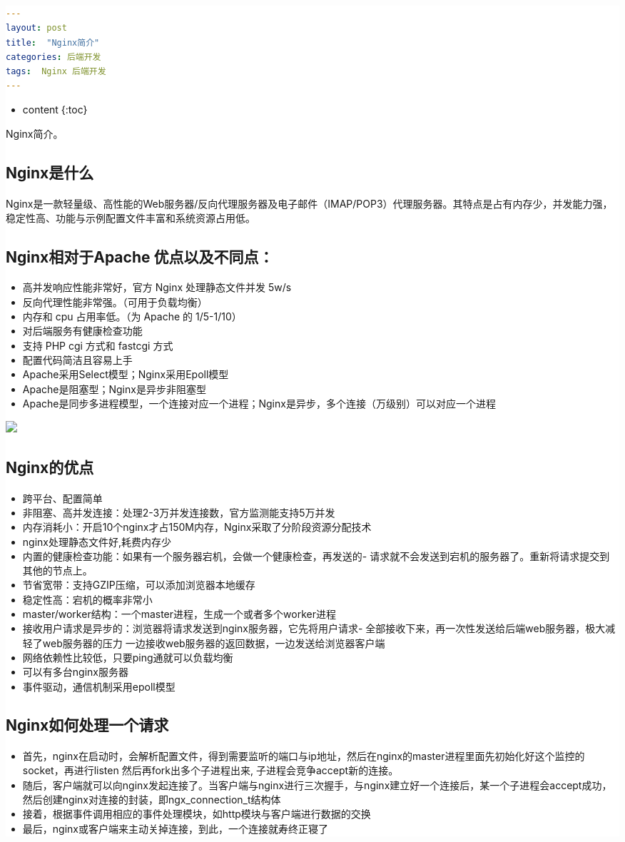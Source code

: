 ```yaml
---
layout:	post
title:  "Nginx简介"
categories: 后端开发
tags:  Nginx 后端开发
---
```


* content
{:toc}

Nginx简介。





## Nginx是什么
Nginx是一款轻量级、高性能的Web服务器/反向代理服务器及电子邮件（IMAP/POP3）代理服务器。其特点是占有内存少，并发能力强，稳定性高、功能与示例配置文件丰富和系统资源占用低。  

## Nginx相对于Apache 优点以及不同点：
- 高并发响应性能非常好，官方 Nginx 处理静态文件并发 5w/s
- 反向代理性能非常强。（可用于负载均衡）
- 内存和 cpu 占用率低。（为 Apache 的 1/5-1/10）
- 对后端服务有健康检查功能
- 支持 PHP cgi 方式和 fastcgi 方式
- 配置代码简洁且容易上手
- Apache采用Select模型；Nginx采用Epoll模型
- Apache是阻塞型；Nginx是异步非阻塞型
- Apache是同步多进程模型，一个连接对应一个进程；Nginx是异步，多个连接（万级别）可以对应一个进程

![](http://ww1.sinaimg.cn/large/005L0VzSly1g100r23l5fj30i90b278o.jpg)  
## Nginx的优点
- 跨平台、配置简单 
- 非阻塞、高并发连接：处理2-3万并发连接数，官方监测能支持5万并发 
- 内存消耗小：开启10个nginx才占150M内存，Nginx采取了分阶段资源分配技术
- nginx处理静态文件好,耗费内存少 
- 内置的健康检查功能：如果有一个服务器宕机，会做一个健康检查，再发送的- 请求就不会发送到宕机的服务器了。重新将请求提交到其他的节点上。 
- 节省宽带：支持GZIP压缩，可以添加浏览器本地缓存 
- 稳定性高：宕机的概率非常小 
- master/worker结构：一个master进程，生成一个或者多个worker进程 
- 接收用户请求是异步的：浏览器将请求发送到nginx服务器，它先将用户请求- 全部接收下来，再一次性发送给后端web服务器，极大减轻了web服务器的压力 
一边接收web服务器的返回数据，一边发送给浏览器客户端 
- 网络依赖性比较低，只要ping通就可以负载均衡 
- 可以有多台nginx服务器 
- 事件驱动，通信机制采用epoll模型

## Nginx如何处理一个请求
- 首先，nginx在启动时，会解析配置文件，得到需要监听的端口与ip地址，然后在nginx的master进程里面先初始化好这个监控的socket，再进行listen 
然后再fork出多个子进程出来, 子进程会竞争accept新的连接。 
- 随后，客户端就可以向nginx发起连接了。当客户端与nginx进行三次握手，与nginx建立好一个连接后，某一个子进程会accept成功，然后创建nginx对连接的封装，即ngx_connection_t结构体 
- 接着，根据事件调用相应的事件处理模块，如http模块与客户端进行数据的交换
- 最后，nginx或客户端来主动关掉连接，到此，一个连接就寿终正寝了
